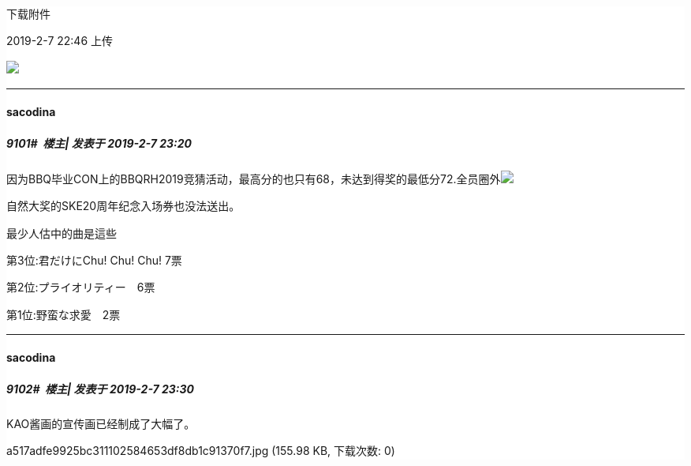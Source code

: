 


下载附件


2019-2-7 22:46 上传









<img src="https://img.saraba1st.com/forum/201902/07/224618yrrddfabvxm4zx4r.jpg" referrerpolicy="no-referrer">












*****

####  sacodina  
##### 9101#         楼主| 发表于 2019-2-7 23:20




因为BBQ毕业CON上的BBQRH2019竞猜活动，最高分的也只有68，未达到得奖的最低分72.全员圈外<img src="https://static.saraba1st.com/image/smiley/face2017/068.png" referrerpolicy="no-referrer">

自然大奖的SKE20周年纪念入场券也没法送出。

最少人估中的曲是這些

第3位:君だけにChu! Chu! Chu! 7票

第2位:プライオリティー　6票

第1位:野蛮な求愛　2票








*****

####  sacodina  
##### 9102#         楼主| 发表于 2019-2-7 23:30




KAO酱画的宣传画已经制成了大幅了。






a517adfe9925bc311102584653df8db1c91370f7.jpg
(155.98 KB, 下载次数: 0)
